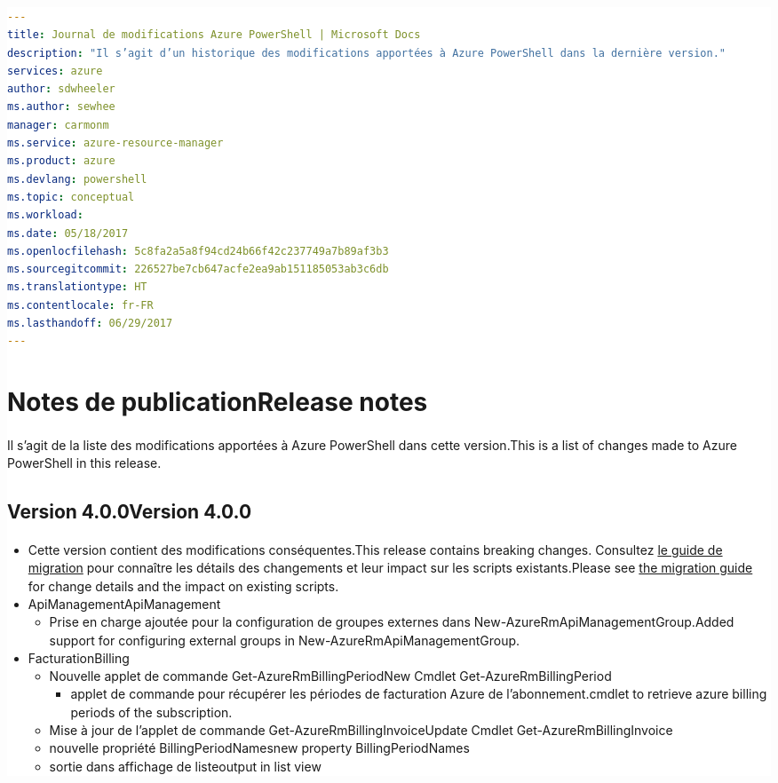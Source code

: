 ```yaml
---
title: Journal de modifications Azure PowerShell | Microsoft Docs
description: "Il s’agit d’un historique des modifications apportées à Azure PowerShell dans la dernière version."
services: azure
author: sdwheeler
ms.author: sewhee
manager: carmonm
ms.service: azure-resource-manager
ms.product: azure
ms.devlang: powershell
ms.topic: conceptual
ms.workload: 
ms.date: 05/18/2017
ms.openlocfilehash: 5c8fa2a5a8f94cd24b66f42c237749a7b89af3b3
ms.sourcegitcommit: 226527be7cb647acfe2ea9ab151185053ab3c6db
ms.translationtype: HT
ms.contentlocale: fr-FR
ms.lasthandoff: 06/29/2017
---
```

# <span data-ttu-id="2dd96-103">Notes de publication</span><span class="sxs-lookup"><span data-stu-id="2dd96-103">Release notes</span></span>
<a id="release-notes" class="xliff"></a>

<span data-ttu-id="2dd96-104">Il s’agit de la liste des modifications apportées à Azure PowerShell dans cette version.</span><span class="sxs-lookup"><span data-stu-id="2dd96-104">This is a list of changes made to Azure PowerShell in this release.</span></span>

## <span data-ttu-id="2dd96-105">Version 4.0.0</span><span class="sxs-lookup"><span data-stu-id="2dd96-105">Version 4.0.0</span></span>
<a id="version-400" class="xliff"></a>

* <span data-ttu-id="2dd96-106">Cette version contient des modifications conséquentes.</span><span class="sxs-lookup"><span data-stu-id="2dd96-106">This release contains breaking changes.</span></span> <span data-ttu-id="2dd96-107">Consultez [le guide de migration](https://aka.ms/azps-migration-guide) pour connaître les détails des changements et leur impact sur les scripts existants.</span><span class="sxs-lookup"><span data-stu-id="2dd96-107">Please see [the migration guide](https://aka.ms/azps-migration-guide) for change details and the impact on existing scripts.</span></span>
* <span data-ttu-id="2dd96-108">ApiManagement</span><span class="sxs-lookup"><span data-stu-id="2dd96-108">ApiManagement</span></span>
  - <span data-ttu-id="2dd96-109">Prise en charge ajoutée pour la configuration de groupes externes dans New-AzureRmApiManagementGroup.</span><span class="sxs-lookup"><span data-stu-id="2dd96-109">Added support for configuring external groups in New-AzureRmApiManagementGroup.</span></span>
* <span data-ttu-id="2dd96-110">Facturation</span><span class="sxs-lookup"><span data-stu-id="2dd96-110">Billing</span></span>
  - <span data-ttu-id="2dd96-111">Nouvelle applet de commande Get-AzureRmBillingPeriod</span><span class="sxs-lookup"><span data-stu-id="2dd96-111">New Cmdlet Get-AzureRmBillingPeriod</span></span>
    + <span data-ttu-id="2dd96-112">applet de commande pour récupérer les périodes de facturation Azure de l’abonnement.</span><span class="sxs-lookup"><span data-stu-id="2dd96-112">cmdlet to retrieve azure billing periods of the subscription.</span></span>
  - <span data-ttu-id="2dd96-113">Mise à jour de l’applet de commande Get-AzureRmBillingInvoice</span><span class="sxs-lookup"><span data-stu-id="2dd96-113">Update Cmdlet Get-AzureRmBillingInvoice</span></span>
  - <span data-ttu-id="2dd96-114">nouvelle propriété BillingPeriodNames</span><span class="sxs-lookup"><span data-stu-id="2dd96-114">new property BillingPeriodNames</span></span>
  - <span data-ttu-id="2dd96-115">sortie dans affichage de liste</span><span class="sxs-lookup"><span data-stu-id="2dd96-115">output in list view</span></span>